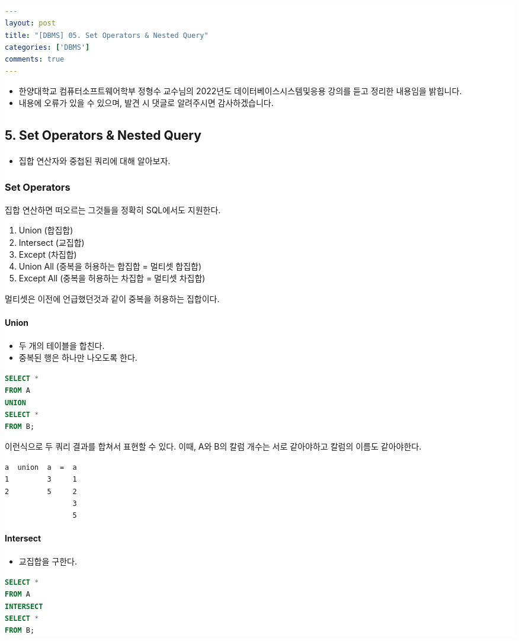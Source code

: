 ```yaml
---
layout: post
title: "[DBMS] 05. Set Operators & Nested Query"
categories: ['DBMS']
comments: true
---
```

<script type="text/javascript" 
src="https://cdn.mathjax.org/mathjax/latest/MathJax.js?config=TeX-AMS_HTML">
</script>
* 한양대학교 컴퓨터소프트웨어학부 정형수 교수님의 2022년도 데이터베이스시스템및응용 강의를 듣고 정리한 내용임을 밝힙니다.
* 내용에 오류가 있을 수 있으며, 발견 시 댓글로 알려주시면 감사하겠습니다.

## 5. Set Operators & Nested Query
* 집합 연산자와 중첩된 쿼리에 대해 알아보자.

### Set Operators
집합 연산하면 떠오르는 그것들을 정확히 SQL에서도 지원한다.

1. Union (합집합)
2. Intersect (교집합)
3. Except (차집합)
4. Union All (중복을 허용하는 합집합 = 멀티셋 합집합)
5. Except All (중복을 허용하는 차집합 = 멀티셋 차집합)

멀티셋은 이전에 언급했던것과 같이 중복을 허용하는 집합이다.

#### Union
* 두 개의 테이블을 합친다.
* 중복된 행은 하나만 나오도록 한다.

```sql
SELECT * 
FROM A
UNION
SELECT * 
FROM B;
```

이런식으로 두 쿼리 결과를 합쳐서 표현할 수 있다. 이때, A와 B의 칼럼 개수는 서로 같아야하고 칼럼의 이름도 같아야한다.
```text
a  union  a  =  a
1         3     1
2         5     2  
                3
                5
```

#### Intersect
* 교집합을 구한다.

```sql
SELECT *
FROM A
INTERSECT
SELECT *
FROM B;
```
